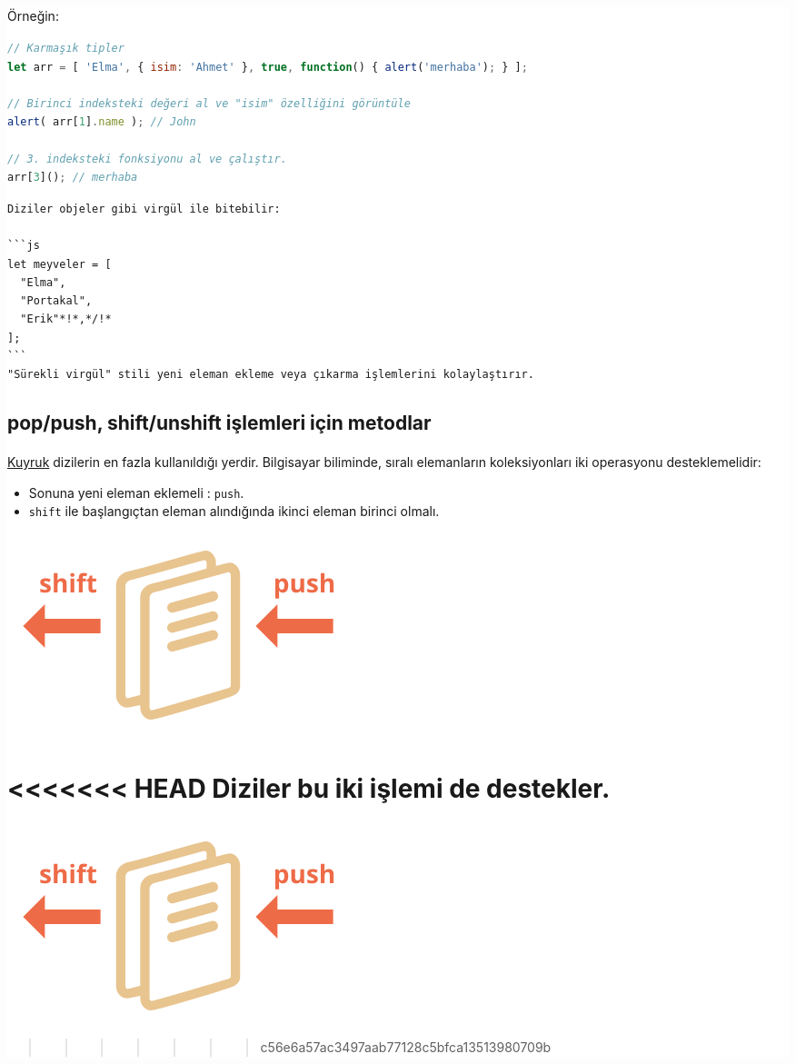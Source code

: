 Örneğin:

```js run no-beautify
// Karmaşık tipler
let arr = [ 'Elma', { isim: 'Ahmet' }, true, function() { alert('merhaba'); } ];

// Birinci indeksteki değeri al ve "isim" özelliğini görüntüle
alert( arr[1].name ); // John

// 3. indeksteki fonksiyonu al ve çalıştır.
arr[3](); // merhaba
```


````smart header="Virgül sonrası"
Diziler objeler gibi virgül ile bitebilir:

```js 
let meyveler = [
  "Elma", 
  "Portakal", 
  "Erik"*!*,*/!*
];
```
"Sürekli virgül" stili yeni eleman ekleme veya çıkarma işlemlerini kolaylaştırır.
````


## pop/push, shift/unshift işlemleri için metodlar

[Kuyruk](https://en.wikipedia.org/wiki/Queue_(abstract_data_type)) dizilerin en fazla kullanıldığı yerdir. Bilgisayar biliminde, sıralı elemanların koleksiyonları  iki operasyonu desteklemelidir:

- Sonuna yeni eleman eklemeli : `push`.
- `shift` ile başlangıçtan eleman alındığında ikinci eleman birinci olmalı.


![](queue.svg)

<<<<<<< HEAD
Diziler bu iki işlemi de destekler.
=======
![](queue.svg)
>>>>>>> c56e6a57ac3497aab77128c5bfca13513980709b
